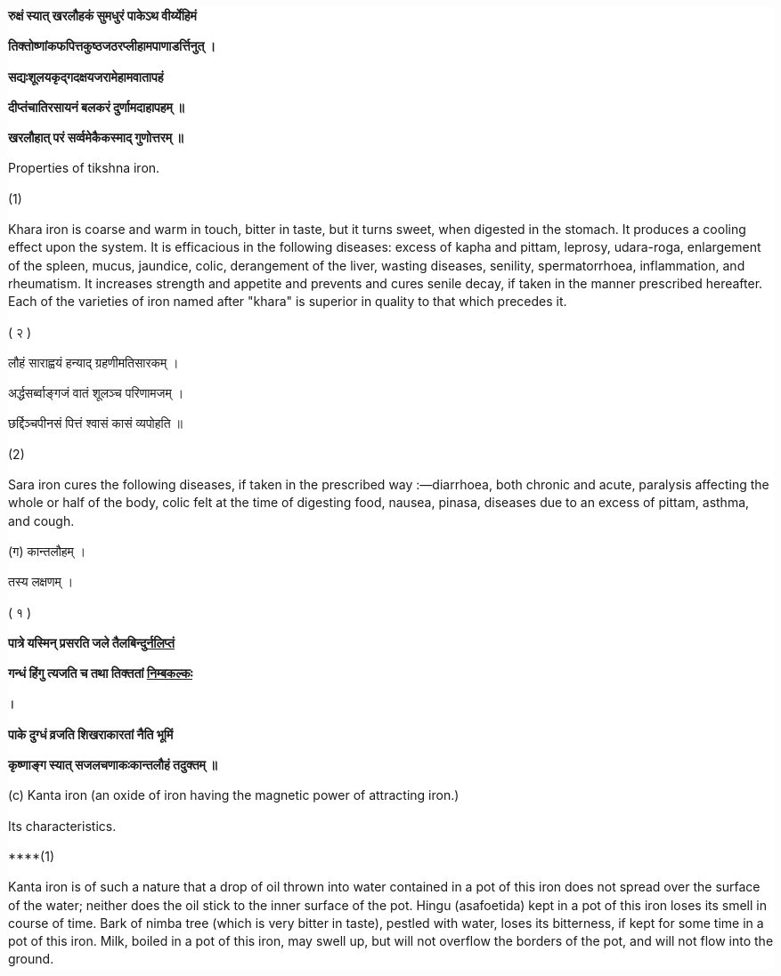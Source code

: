 **रुक्षं स्यात् खरलौहकं सुमधुरं पाकेऽथ वीर्य्येहिमं**  

**तिक्तोष्णांकफपित्तकुष्ठजठरप्लीहामपाणाडर्त्तिनुत् ।**  

**सद्यःशूलयकृद्गदक्षयजरामेहामवातापहं**  

**दीप्तंचातिरसायनं बलकरं दुर्णामदाहापहम् ॥**  

**खरलौहात् परं सर्व्वमेकैकस्माद् गुणोत्तरम् ॥**

Properties of tikshna iron.

(1)

Khara iron is coarse and warm in touch, bitter in taste, but it turns sweet, when digested in the stomach. It produces a cooling effect upon the system. It is efficacious in the following diseases: excess of kapha and pittam, leprosy, udara-roga, enlargement of the spleen, mucus, jaundice, colic, derangement of the liver, wasting diseases, senility, spermatorrhoea, inflammation, and rheumatism. It increases strength and appetite and prevents and cures senile decay, if taken in the manner prescribed hereafter. Each of the varieties of iron named after "khara" is superior in quality to that which precedes it.

( २ )

लौहं साराह्वयं हन्याद् ग्रहणीमतिसारकम् ।  

अर्द्धसर्ब्वाङ्गजं वातं शूलञ्च परिणामजम् ।  

छर्द्दिञ्चपीनसं पित्तं श्वासं कासं व्यपोहति ॥

\(2\)

Sara iron cures the following diseases, if taken in the prescribed way :—diarrhoea, both chronic and acute, paralysis affecting the whole or half of the body, colic felt at the time of digesting food, nausea, pinasa, diseases due to an excess of pittam, asthma, and cough.

(ग) कान्तलौहम् ।

तस्य लक्षणम् ।

( १ )

**पात्रे यस्मिन् प्रसरति जले तैलबिन्दु[र्नलिप्तं](http://॑# "न लिप्तमित्यस्य स्थले प्रतप्ते इत्येतत् पाठान्तरं दृश्यते ।")**  

**गन्धं हिंगु त्यजति च तथा तिक्ततां [निम्बकल्कः](# "निम्बकल्कः इत्येतस्य स्थले निग्ववल्कः इत्येतत् पाठान्तरं दृश्यते ।")**

**।**  

**पाके दुग्धं व्रजति शिखराकारतां नैति भूमिं**  

**कृष्णाङ्ग स्यात् सजलचणाकःकान्तलौहं तदुक्तम् ॥**

\(c\) Kanta iron (an oxide of iron having the magnetic power of attracting iron.)

Its characteristics.

****(1)

Kanta iron is of such a nature that a drop of oil thrown into water contained in a pot of this iron does not spread over the surface of the water; neither does the oil stick to the inner surface of the pot. Hingu (asafoetida) kept in a pot of this iron loses its smell in course of time. Bark of nimba tree (which is very bitter in taste), pestled with water, loses its bitterness, if kept for some time in a pot of this iron. Milk, boiled in a pot of this iron, may swell up, but will not overflow the borders of the pot, and will not flow into the ground.
